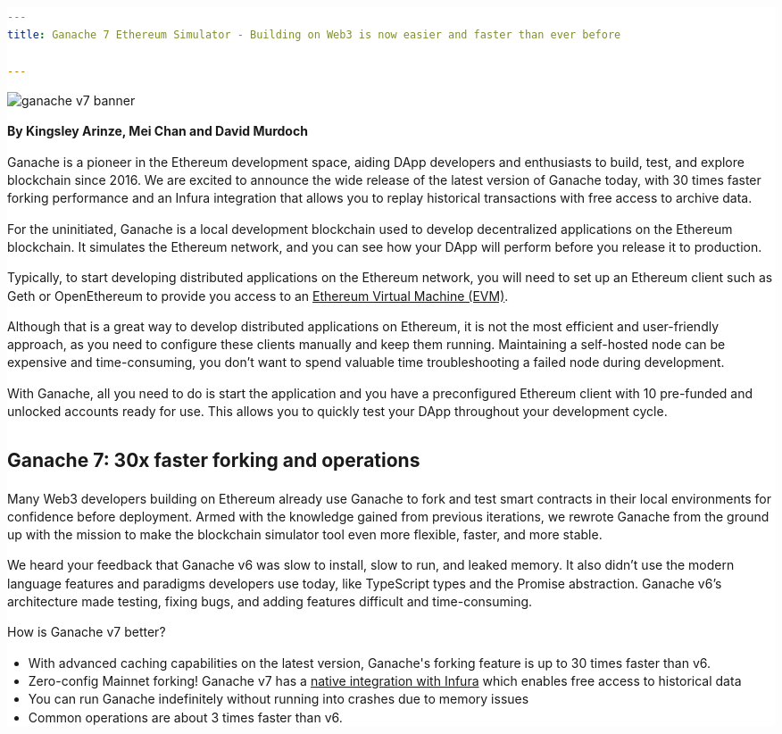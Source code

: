 ```yaml
---
title: Ganache 7 Ethereum Simulator - Building on Web3 is now easier and faster than ever before

---
```


![ganache v7 banner](./ganache-v7.png)

**By Kingsley Arinze, Mei Chan and David Murdoch**

Ganache is a pioneer in the Ethereum development space, aiding DApp developers and enthusiasts to build, test, and explore blockchain since 2016. We are excited to announce the wide release of the latest version of Ganache today, with 30 times faster forking performance and an Infura integration that allows you to replay historical transactions with free access to archive data.

For the uninitiated, Ganache is a local development blockchain used to develop decentralized applications on the Ethereum blockchain. It simulates the Ethereum network, and you can see how your DApp will perform before you release it to production.

Typically, to start developing distributed applications on the Ethereum network, you will need to set up an Ethereum client such as Geth or OpenEthereum to provide you access to an [Ethereum Virtual Machine (EVM)](https://ethereum.org/en/developers/docs/evm/).

Although that is a great way to develop distributed applications on Ethereum, it is not the most efficient and user-friendly approach, as you need to configure these clients manually and keep them running. Maintaining a self-hosted node can be expensive and time-consuming, you don’t want to spend valuable time troubleshooting a failed node during development.

With Ganache, all you need to do is start the application and you have a preconfigured Ethereum client with 10 pre-funded and unlocked accounts ready for use. This allows you to quickly test your DApp throughout your development cycle.

## Ganache 7: 30x faster forking and operations

Many Web3 developers building on Ethereum already use Ganache to fork and test smart contracts in their local environments for confidence before deployment. Armed with the knowledge gained from previous iterations, we rewrote Ganache from the ground up with the mission to make the blockchain simulator tool even more flexible, faster, and more stable. 

We heard your feedback that Ganache v6 was slow to install, slow to run, and leaked memory. It also didn’t use the modern language features and paradigms developers use today, like TypeScript types and the Promise abstraction. Ganache v6’s architecture made testing, fixing bugs, and adding features difficult and time-consuming.

How is Ganache v7 better?

- With advanced caching capabilities on the latest version, Ganache's forking feature is up to 30 times faster than v6.
- Zero-config Mainnet forking! Ganache v7 has a [native integration with Infura](https://blog.infura.io/fork-ethereum-replay-historical-transactions-with-ganache-7-archive-support/) which enables free access to historical data
- You can run Ganache indefinitely without running into crashes due to memory issues
- Common operations are about 3 times faster than v6.
